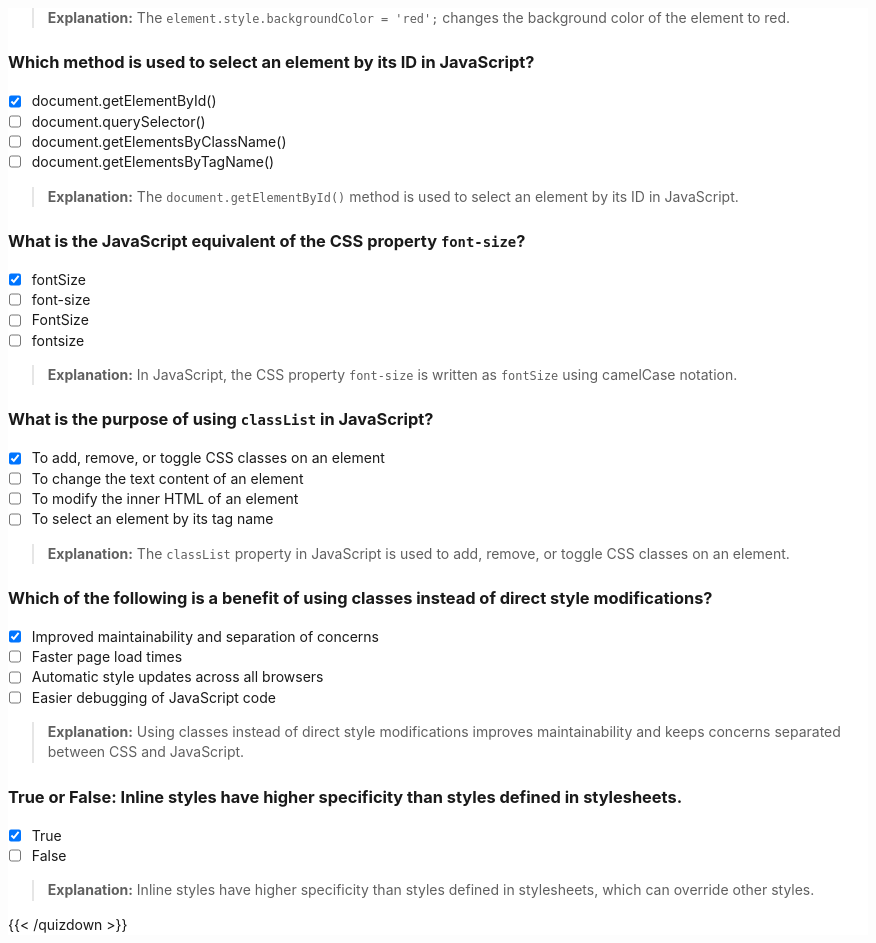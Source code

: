 > **Explanation:** The `element.style.backgroundColor = 'red';` changes the background color of the element to red.

### Which method is used to select an element by its ID in JavaScript?

- [x] document.getElementById()
- [ ] document.querySelector()
- [ ] document.getElementsByClassName()
- [ ] document.getElementsByTagName()

> **Explanation:** The `document.getElementById()` method is used to select an element by its ID in JavaScript.

### What is the JavaScript equivalent of the CSS property `font-size`?

- [x] fontSize
- [ ] font-size
- [ ] FontSize
- [ ] fontsize

> **Explanation:** In JavaScript, the CSS property `font-size` is written as `fontSize` using camelCase notation.

### What is the purpose of using `classList` in JavaScript?

- [x] To add, remove, or toggle CSS classes on an element
- [ ] To change the text content of an element
- [ ] To modify the inner HTML of an element
- [ ] To select an element by its tag name

> **Explanation:** The `classList` property in JavaScript is used to add, remove, or toggle CSS classes on an element.

### Which of the following is a benefit of using classes instead of direct style modifications?

- [x] Improved maintainability and separation of concerns
- [ ] Faster page load times
- [ ] Automatic style updates across all browsers
- [ ] Easier debugging of JavaScript code

> **Explanation:** Using classes instead of direct style modifications improves maintainability and keeps concerns separated between CSS and JavaScript.

### True or False: Inline styles have higher specificity than styles defined in stylesheets.

- [x] True
- [ ] False

> **Explanation:** Inline styles have higher specificity than styles defined in stylesheets, which can override other styles.

{{< /quizdown >}}
